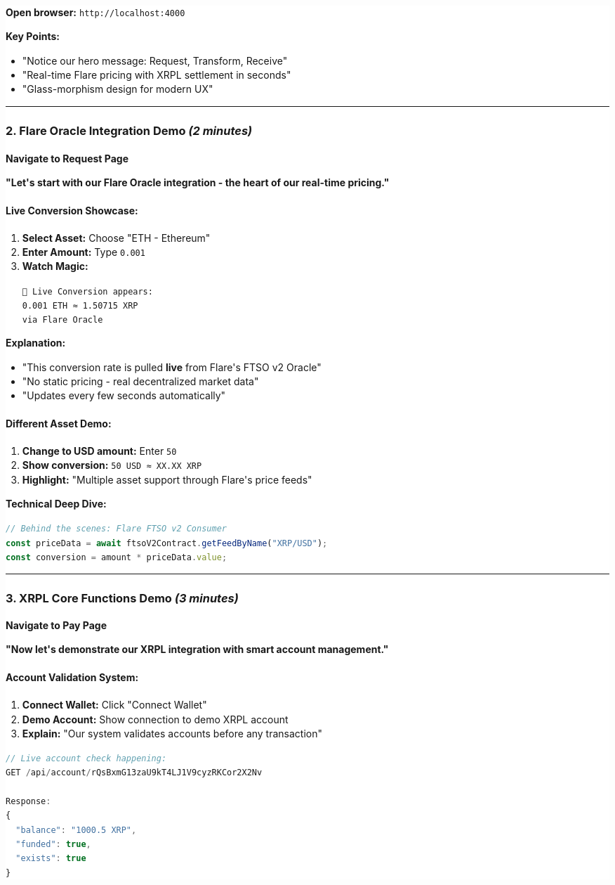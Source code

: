 **Open browser:** `http://localhost:4000`

**Key Points:**
- "Notice our hero message: Request, Transform, Receive"
- "Real-time Flare pricing with XRPL settlement in seconds"
- "Glass-morphism design for modern UX"

---

### **2. Flare Oracle Integration Demo** *(2 minutes)*

**Navigate to Request Page**

**"Let's start with our Flare Oracle integration - the heart of our real-time pricing."**

#### **Live Conversion Showcase:**
1. **Select Asset:** Choose "ETH - Ethereum"
2. **Enter Amount:** Type `0.001`
3. **Watch Magic:** 
   ```
   🔄 Live Conversion appears:
   0.001 ETH ≈ 1.50715 XRP
   via Flare Oracle
   ```

**Explanation:**
- "This conversion rate is pulled **live** from Flare's FTSO v2 Oracle"
- "No static pricing - real decentralized market data"
- "Updates every few seconds automatically"

#### **Different Asset Demo:**
1. **Change to USD amount:** Enter `50`
2. **Show conversion:** `50 USD ≈ XX.XX XRP`
3. **Highlight:** "Multiple asset support through Flare's price feeds"

**Technical Deep Dive:**
```javascript
// Behind the scenes: Flare FTSO v2 Consumer
const priceData = await ftsoV2Contract.getFeedByName("XRP/USD");
const conversion = amount * priceData.value;
```

---

### **3. XRPL Core Functions Demo** *(3 minutes)*

**Navigate to Pay Page**

**"Now let's demonstrate our XRPL integration with smart account management."**

#### **Account Validation System:**
1. **Connect Wallet:** Click "Connect Wallet"
2. **Demo Account:** Show connection to demo XRPL account
3. **Explain:** "Our system validates accounts before any transaction"

```javascript
// Live account check happening:
GET /api/account/rQsBxmG13zaU9kT4LJ1V9cyzRKCor2X2Nv

Response:
{
  "balance": "1000.5 XRP",
  "funded": true,
  "exists": true
}
```
